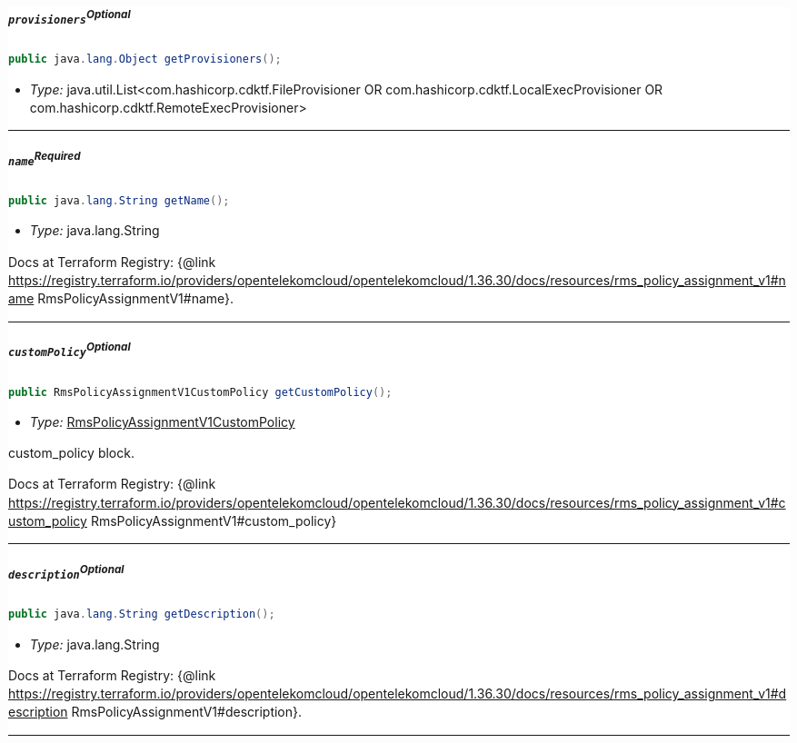 ##### `provisioners`<sup>Optional</sup> <a name="provisioners" id="@cdktf/provider-opentelekomcloud.rmsPolicyAssignmentV1.RmsPolicyAssignmentV1Config.property.provisioners"></a>

```java
public java.lang.Object getProvisioners();
```

- *Type:* java.util.List<com.hashicorp.cdktf.FileProvisioner OR com.hashicorp.cdktf.LocalExecProvisioner OR com.hashicorp.cdktf.RemoteExecProvisioner>

---

##### `name`<sup>Required</sup> <a name="name" id="@cdktf/provider-opentelekomcloud.rmsPolicyAssignmentV1.RmsPolicyAssignmentV1Config.property.name"></a>

```java
public java.lang.String getName();
```

- *Type:* java.lang.String

Docs at Terraform Registry: {@link https://registry.terraform.io/providers/opentelekomcloud/opentelekomcloud/1.36.30/docs/resources/rms_policy_assignment_v1#name RmsPolicyAssignmentV1#name}.

---

##### `customPolicy`<sup>Optional</sup> <a name="customPolicy" id="@cdktf/provider-opentelekomcloud.rmsPolicyAssignmentV1.RmsPolicyAssignmentV1Config.property.customPolicy"></a>

```java
public RmsPolicyAssignmentV1CustomPolicy getCustomPolicy();
```

- *Type:* <a href="#@cdktf/provider-opentelekomcloud.rmsPolicyAssignmentV1.RmsPolicyAssignmentV1CustomPolicy">RmsPolicyAssignmentV1CustomPolicy</a>

custom_policy block.

Docs at Terraform Registry: {@link https://registry.terraform.io/providers/opentelekomcloud/opentelekomcloud/1.36.30/docs/resources/rms_policy_assignment_v1#custom_policy RmsPolicyAssignmentV1#custom_policy}

---

##### `description`<sup>Optional</sup> <a name="description" id="@cdktf/provider-opentelekomcloud.rmsPolicyAssignmentV1.RmsPolicyAssignmentV1Config.property.description"></a>

```java
public java.lang.String getDescription();
```

- *Type:* java.lang.String

Docs at Terraform Registry: {@link https://registry.terraform.io/providers/opentelekomcloud/opentelekomcloud/1.36.30/docs/resources/rms_policy_assignment_v1#description RmsPolicyAssignmentV1#description}.

---